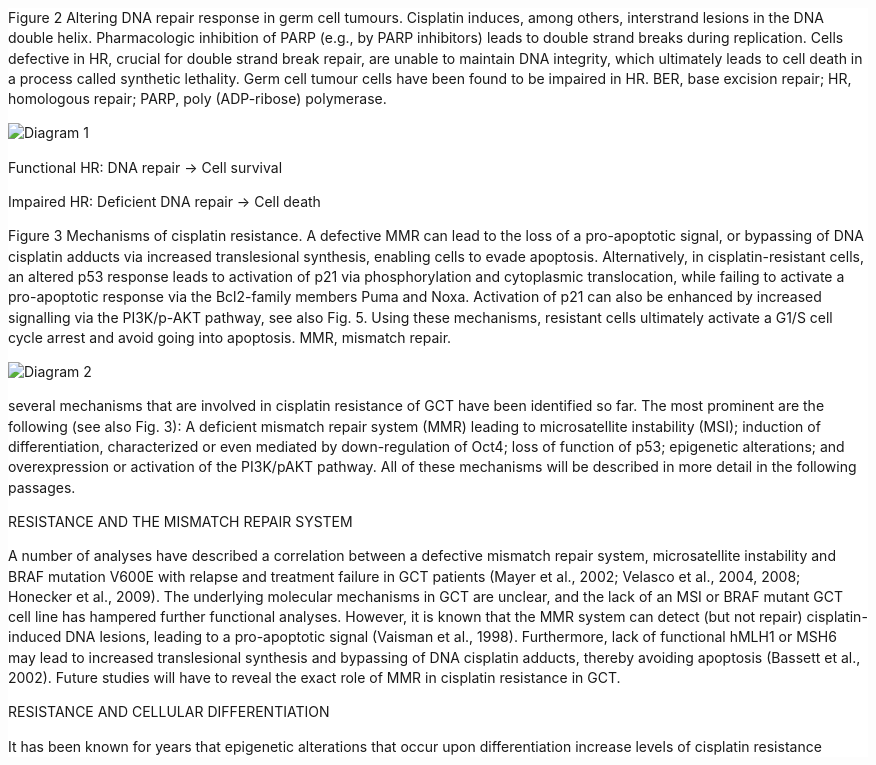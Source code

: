 Figure 2 Altering DNA repair response in germ cell tumours. Cisplatin induces, among others, interstrand lesions in the DNA double helix. Pharmacologic inhibition of PARP (e.g., by PARP inhibitors) leads to double strand breaks during replication. Cells defective in HR, crucial for double strand break repair, are unable to maintain DNA integrity, which ultimately leads to cell death in a process called synthetic lethality. Germ cell tumour cells have been found to be impaired in HR. BER, base excision repair; HR, homologous repair; PARP, poly (ADP-ribose) polymerase.

![Diagram 1](#)

Functional HR:
DNA repair → Cell survival

Impaired HR:
Deficient DNA repair → Cell death

Figure 3 Mechanisms of cisplatin resistance. A defective MMR can lead to the loss of a pro-apoptotic signal, or bypassing of DNA cisplatin adducts via increased translesional synthesis, enabling cells to evade apoptosis. Alternatively, in cisplatin-resistant cells, an altered p53 response leads to activation of p21 via phosphorylation and cytoplasmic translocation, while failing to activate a pro-apoptotic response via the Bcl2-family members Puma and Noxa. Activation of p21 can also be enhanced by increased signalling via the PI3K/p-AKT pathway, see also Fig. 5. Using these mechanisms, resistant cells ultimately activate a G1/S cell cycle arrest and avoid going into apoptosis. MMR, mismatch repair.

![Diagram 2](#)

several mechanisms that are involved in cisplatin resistance of GCT have been identified so far. The most prominent are the following (see also Fig. 3): A deficient mismatch repair system (MMR) leading to microsatellite instability (MSI); induction of differentiation, characterized or even mediated by down-regulation of Oct4; loss of function of p53; epigenetic alterations; and overexpression or activation of the PI3K/pAKT pathway. All of these mechanisms will be described in more detail in the following passages.

RESISTANCE AND THE MISMATCH REPAIR SYSTEM

A number of analyses have described a correlation between a defective mismatch repair system, microsatellite instability and BRAF mutation V600E with relapse and treatment failure in GCT patients (Mayer et al., 2002; Velasco et al., 2004, 2008; Honecker et al., 2009). The underlying molecular mechanisms in GCT are unclear, and the lack of an MSI or BRAF mutant GCT cell line has hampered further functional analyses. However, it is known that the MMR system can detect (but not repair) cisplatin-induced DNA lesions, leading to a pro-apoptotic signal (Vaisman et al., 1998). Furthermore, lack of functional hMLH1 or MSH6 may lead to increased translesional synthesis and bypassing of DNA cisplatin adducts, thereby avoiding apoptosis (Bassett et al., 2002). Future studies will have to reveal the exact role of MMR in cisplatin resistance in GCT.

RESISTANCE AND CELLULAR DIFFERENTIATION

It has been known for years that epigenetic alterations that occur upon differentiation increase levels of cisplatin resistance
